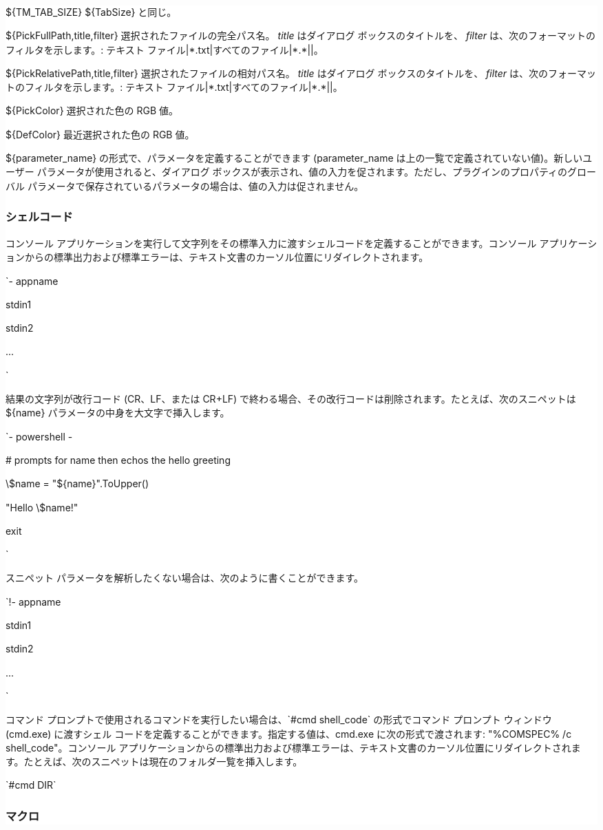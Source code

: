 ${TM\_TAB\_SIZE} ${TabSize} と同じ。

${PickFullPath,title,filter} 選択されたファイルの完全パス名。 _title_ はダイアログ ボックスのタイトルを、 _filter_
は、次のフォーマットのフィルタを示します。: テキスト ファイル\|\*.txt\|すべてのファイル\|\*.\*\|\|。

${PickRelativePath,title,filter} 選択されたファイルの相対パス名。 _title_ はダイアログ ボックスのタイトルを、 _filter_
は、次のフォーマットのフィルタを示します。: テキスト ファイル\|\*.txt\|すべてのファイル\|\*.\*\|\|。

${PickColor} 選択された色の RGB 値。

${DefColor} 最近選択された色の RGB 値。

${parameter\_name} の形式で、パラメータを定義することができます (parameter\_name は上の一覧で定義されていない値)。新しいユーザー パラメータが使用されると、ダイアログ ボックスが表示され、値の入力を促されます。ただし、プラグインのプロパティのグローバル パラメータで保存されているパラメータの場合は、値の入力は促されません。

### シェルコード

コンソール アプリケーションを実行して文字列をその標準入力に渡すシェルコードを定義することができます。コンソール アプリケーションからの標準出力および標準エラーは、テキスト文書のカーソル位置にリダイレクトされます。

\`\- appname

stdin1

stdin2

...

\`

結果の文字列が改行コード (CR、LF、または CR+LF) で終わる場合、その改行コードは削除されます。たとえば、次のスニペットは ${name} パラメータの中身を大文字で挿入します。

\`\- powershell -

\# prompts for name then echos the hello greeting

\\$name = "${name}".ToUpper()

"Hello \\$name!"

exit

\`

スニペット パラメータを解析したくない場合は、次のように書くことができます。

\`!\- appname

stdin1

stdin2

...

\`

コマンド プロンプトで使用されるコマンドを実行したい場合は、\`#cmd shell\_code\` の形式でコマンド プロンプト ウィンドウ (cmd.exe) に渡すシェル コードを定義することができます。指定する値は、cmd.exe に次の形式で渡されます: "%COMSPEC% /c shell\_code"。コンソール アプリケーションからの標準出力および標準エラーは、テキスト文書のカーソル位置にリダイレクトされます。たとえば、次のスニペットは現在のフォルダ一覧を挿入します。

\`#cmd DIR\`

### マクロ
